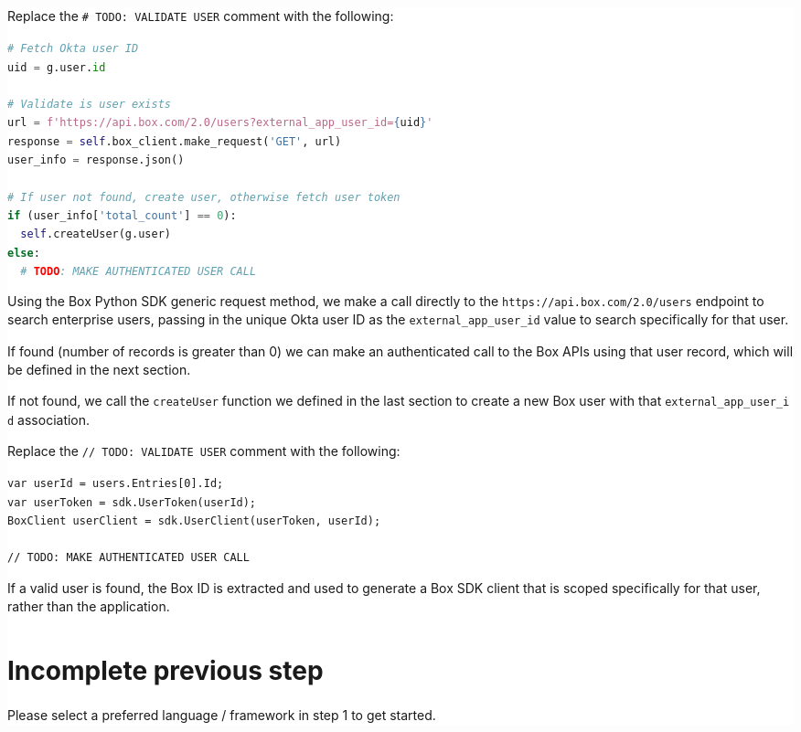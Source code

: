 </Choice>

<Choice option='programming.platform' value='python' color='none'>

Replace the `# TODO: VALIDATE USER` comment with the following:

```python
# Fetch Okta user ID
uid = g.user.id

# Validate is user exists
url = f'https://api.box.com/2.0/users?external_app_user_id={uid}'
response = self.box_client.make_request('GET', url)
user_info = response.json()

# If user not found, create user, otherwise fetch user token
if (user_info['total_count'] == 0):
  self.createUser(g.user)
else:
  # TODO: MAKE AUTHENTICATED USER CALL
```

Using the Box Python SDK generic request method, we make a call directly to the
`https://api.box.com/2.0/users` endpoint to search enterprise users, passing in
the unique Okta user ID as the `external_app_user_id` value to search
specifically for that user.

If found (number of records is greater than 0) we can make an
authenticated call to the Box APIs using that user record, which will be
defined in the next section.

If not found, we call the `createUser` function we defined in the last section
to create a new Box user with that `external_app_user_id` association.

</Choice>

<Choice option='programming.platform' value='cs' color='none'>

Replace the `// TODO: VALIDATE USER` comment with the following:

```dotnet
var userId = users.Entries[0].Id;
var userToken = sdk.UserToken(userId);
BoxClient userClient = sdk.UserClient(userToken, userId);

// TODO: MAKE AUTHENTICATED USER CALL
```

If a valid user is found, the Box ID is extracted and used to generate a Box
SDK client that is scoped specifically for that user, rather than the
application.

</Choice>

<Choice option='programming.platform' unset color='none'>

<Message danger>

# Incomplete previous step
Please select a preferred language / framework in step 1 to get started.
